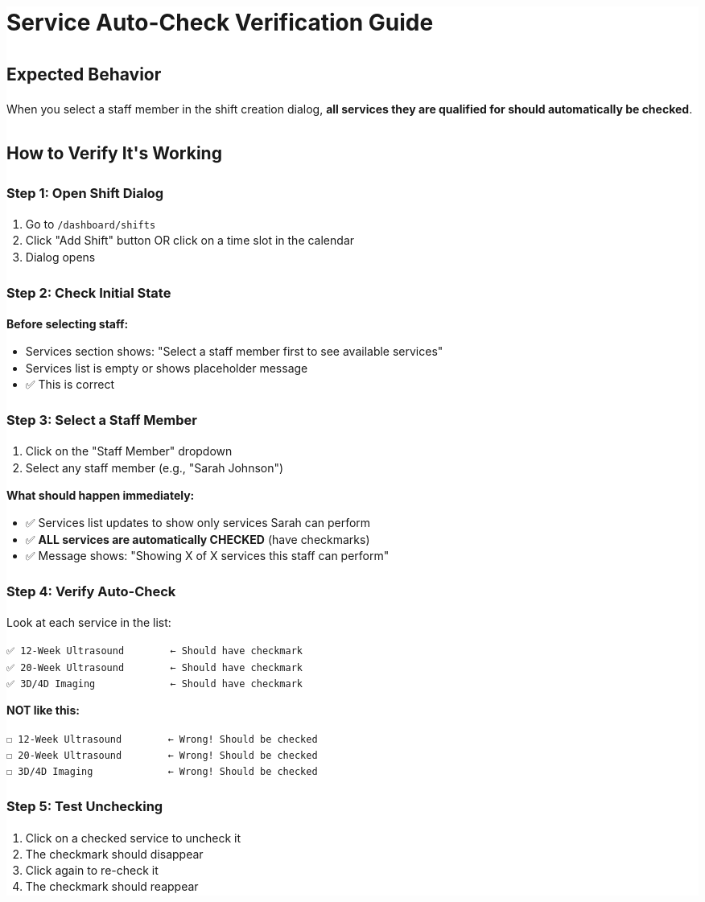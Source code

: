 # Service Auto-Check Verification Guide

## Expected Behavior

When you select a staff member in the shift creation dialog, **all services they are qualified for should automatically be checked**.

## How to Verify It's Working

### Step 1: Open Shift Dialog
1. Go to `/dashboard/shifts`
2. Click "Add Shift" button OR click on a time slot in the calendar
3. Dialog opens

### Step 2: Check Initial State
**Before selecting staff:**
- Services section shows: "Select a staff member first to see available services"
- Services list is empty or shows placeholder message
- ✅ This is correct

### Step 3: Select a Staff Member
1. Click on the "Staff Member" dropdown
2. Select any staff member (e.g., "Sarah Johnson")

**What should happen immediately:**
- ✅ Services list updates to show only services Sarah can perform
- ✅ **ALL services are automatically CHECKED** (have checkmarks)
- ✅ Message shows: "Showing X of X services this staff can perform"

### Step 4: Verify Auto-Check
Look at each service in the list:
```
✅ 12-Week Ultrasound        ← Should have checkmark
✅ 20-Week Ultrasound        ← Should have checkmark  
✅ 3D/4D Imaging             ← Should have checkmark
```

**NOT like this:**
```
☐ 12-Week Ultrasound        ← Wrong! Should be checked
☐ 20-Week Ultrasound        ← Wrong! Should be checked
☐ 3D/4D Imaging             ← Wrong! Should be checked
```

### Step 5: Test Unchecking
1. Click on a checked service to uncheck it
2. The checkmark should disappear
3. Click again to re-check it
4. The checkmark should reappear
